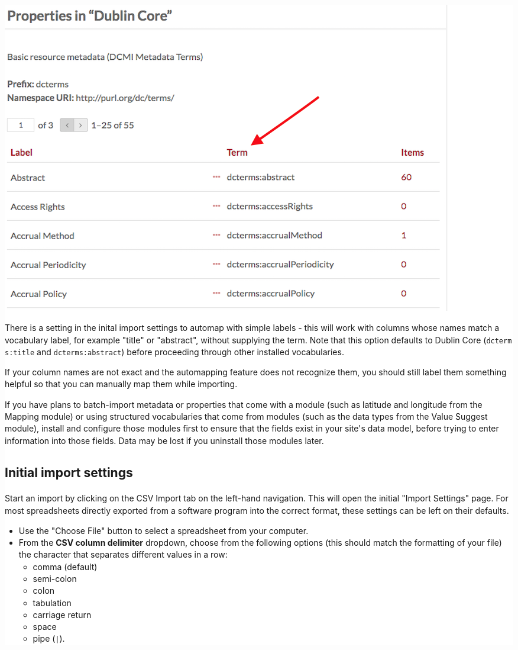 ![arrow points to the Term column for Dublin Core properties.](../modules/modulesfiles/csvimport_automap2.png)

There is a setting in the inital import settings to automap with simple labels - this will work with columns whose names match a vocabulary label, for example "title" or "abstract", without supplying the term. Note that this option defaults to Dublin Core (`dcterms:title` and `dcterms:abstract`) before proceeding through other installed vocabularies.

If your column names are not exact and the automapping feature does not recognize them, you should still label them something helpful so that you can manually map them while importing.

If you have plans to batch-import metadata or properties that come with a module (such as latitude and longitude from the Mapping module) or using structured vocabularies that come from modules (such as the data types from the Value Suggest module), install and configure those modules first to ensure that the fields exist in your site's data model, before trying to enter information into those fields. Data may be lost if you uninstall those modules later.

## Initial import settings

Start an import by clicking on the CSV Import tab on the left-hand navigation. This will open the initial "Import Settings" page. For most spreadsheets directly exported from a software program into the correct format, these settings can be left on their defaults.

- Use the "Choose File" button to select a spreadsheet from your computer.
- From the **CSV column delimiter** dropdown, choose from the following options (this should match the formatting of your file) the character that separates different values in a row:
	- comma (default)
	- semi-colon
	- colon
	- tabulation
	- carriage return
	- space
	- pipe (`|`).
